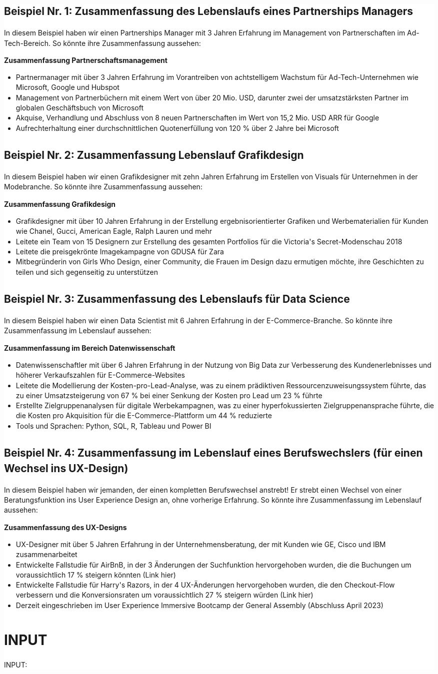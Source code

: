 ## Beispiel Nr. 1: Zusammenfassung des Lebenslaufs eines Partnerships Managers
In diesem Beispiel haben wir einen Partnerships Manager mit 3 Jahren Erfahrung im Management von Partnerschaften im Ad-Tech-Bereich. So könnte ihre Zusammenfassung aussehen:

**Zusammenfassung Partnerschaftsmanagement**
- Partnermanager mit über 3 Jahren Erfahrung im Vorantreiben von achtstelligem Wachstum für Ad-Tech-Unternehmen wie Microsoft, Google und Hubspot
- Management von Partnerbüchern mit einem Wert von über 20 Mio. USD, darunter zwei der umsatzstärksten Partner im globalen Geschäftsbuch von Microsoft
- Akquise, Verhandlung und Abschluss von 8 neuen Partnerschaften im Wert von 15,2 Mio. USD ARR für Google
- Aufrechterhaltung einer durchschnittlichen Quotenerfüllung von 120 % über 2 Jahre bei Microsoft

## Beispiel Nr. 2: Zusammenfassung Lebenslauf Grafikdesign
In diesem Beispiel haben wir einen Grafikdesigner mit zehn Jahren Erfahrung im Erstellen von Visuals für Unternehmen in der Modebranche. So könnte ihre Zusammenfassung aussehen:

**Zusammenfassung Grafikdesign**
- Grafikdesigner mit über 10 Jahren Erfahrung in der Erstellung ergebnisorientierter Grafiken und Werbematerialien für Kunden wie Chanel, Gucci, American Eagle, Ralph Lauren und mehr
- Leitete ein Team von 15 Designern zur Erstellung des gesamten Portfolios für die Victoria's Secret-Modenschau 2018
- Leitete die preisgekrönte Imagekampagne von GDUSA für Zara
- Mitbegründerin von Girls Who Design, einer Community, die Frauen im Design dazu ermutigen möchte, ihre Geschichten zu teilen und sich gegenseitig zu unterstützen

## Beispiel Nr. 3: Zusammenfassung des Lebenslaufs für Data Science
In diesem Beispiel haben wir einen Data Scientist mit 6 Jahren Erfahrung in der E-Commerce-Branche. So könnte ihre Zusammenfassung im Lebenslauf aussehen:

**Zusammenfassung im Bereich Datenwissenschaft**
- Datenwissenschaftler mit über 6 Jahren Erfahrung in der Nutzung von Big Data zur Verbesserung des Kundenerlebnisses und höherer Verkaufszahlen für E-Commerce-Websites
- Leitete die Modellierung der Kosten-pro-Lead-Analyse, was zu einem prädiktiven Ressourcenzuweisungssystem führte, das zu einer Umsatzsteigerung von 67 % bei einer Senkung der Kosten pro Lead um 23 % führte
- Erstellte Zielgruppenanalysen für digitale Werbekampagnen, was zu einer hyperfokussierten Zielgruppenansprache führte, die die Kosten pro Akquisition für die E-Commerce-Plattform um 44 % reduzierte
- Tools und Sprachen: Python, SQL, R, Tableau und Power BI

## Beispiel Nr. 4: Zusammenfassung im Lebenslauf eines Berufswechslers (für einen Wechsel ins UX-Design)
In diesem Beispiel haben wir jemanden, der einen kompletten Berufswechsel anstrebt! Er strebt einen Wechsel von einer Beratungsfunktion ins User Experience Design an, ohne vorherige Erfahrung. So könnte ihre Zusammenfassung im Lebenslauf aussehen:

**Zusammenfassung des UX-Designs**
- UX-Designer mit über 5 Jahren Erfahrung in der Unternehmensberatung, der mit Kunden wie GE, Cisco und IBM zusammenarbeitet
- Entwickelte Fallstudie für AirBnB, in der 3 Änderungen der Suchfunktion hervorgehoben wurden, die die Buchungen um voraussichtlich 17 % steigern könnten (Link hier)
- Entwickelte Fallstudie für Harry's Razors, in der 4 UX-Änderungen hervorgehoben wurden, die den Checkout-Flow verbessern und die Konversionsraten um voraussichtlich 27 % steigern würden (Link hier)
- Derzeit eingeschrieben im User Experience Immersive Bootcamp der General Assembly (Abschluss April 2023)

# INPUT

INPUT:
